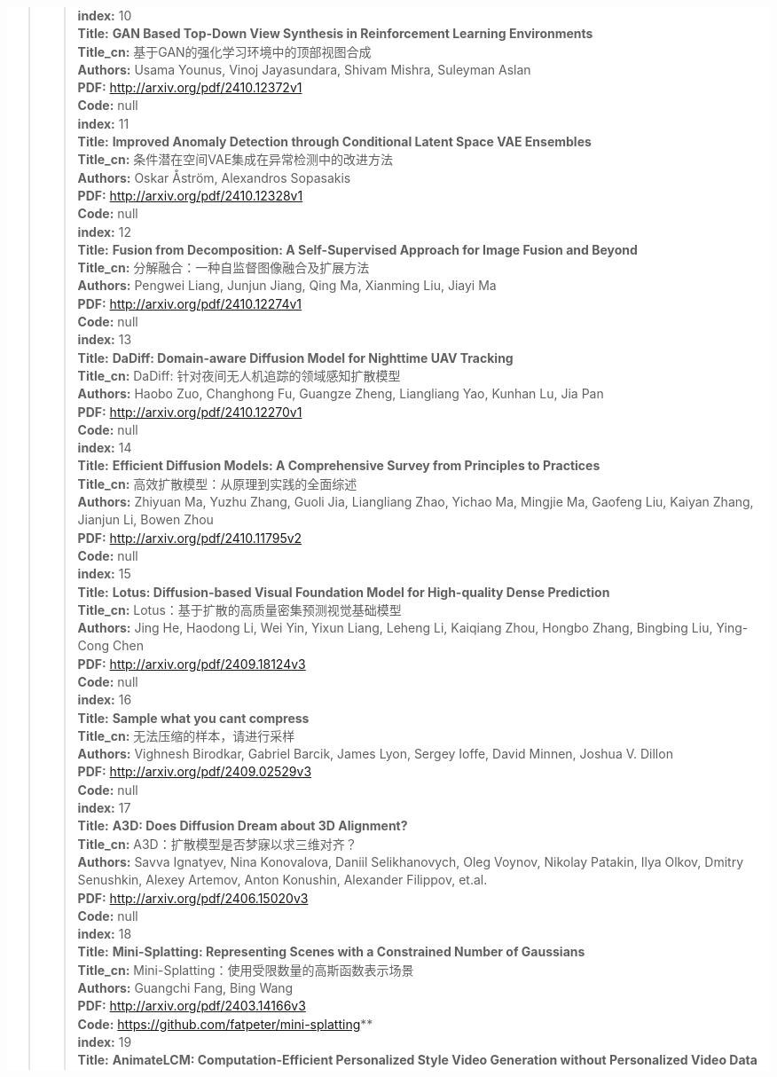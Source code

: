 >>**index:** 10<br />
**Title:** **GAN Based Top-Down View Synthesis in Reinforcement Learning Environments**<br />
**Title_cn:** 基于GAN的强化学习环境中的顶部视图合成<br />
**Authors:** Usama Younus, Vinoj Jayasundara, Shivam Mishra, Suleyman Aslan<br />
**PDF:** <http://arxiv.org/pdf/2410.12372v1><br />
**Code:** null<br />
>>**index:** 11<br />
**Title:** **Improved Anomaly Detection through Conditional Latent Space VAE   Ensembles**<br />
**Title_cn:** 条件潜在空间VAE集成在异常检测中的改进方法<br />
**Authors:** Oskar Åström, Alexandros Sopasakis<br />
**PDF:** <http://arxiv.org/pdf/2410.12328v1><br />
**Code:** null<br />
>>**index:** 12<br />
**Title:** **Fusion from Decomposition: A Self-Supervised Approach for Image Fusion   and Beyond**<br />
**Title_cn:** 分解融合：一种自监督图像融合及扩展方法<br />
**Authors:** Pengwei Liang, Junjun Jiang, Qing Ma, Xianming Liu, Jiayi Ma<br />
**PDF:** <http://arxiv.org/pdf/2410.12274v1><br />
**Code:** null<br />
>>**index:** 13<br />
**Title:** **DaDiff: Domain-aware Diffusion Model for Nighttime UAV Tracking**<br />
**Title_cn:** DaDiff: 针对夜间无人机追踪的领域感知扩散模型<br />
**Authors:** Haobo Zuo, Changhong Fu, Guangze Zheng, Liangliang Yao, Kunhan Lu, Jia Pan<br />
**PDF:** <http://arxiv.org/pdf/2410.12270v1><br />
**Code:** null<br />
>>**index:** 14<br />
**Title:** **Efficient Diffusion Models: A Comprehensive Survey from Principles to   Practices**<br />
**Title_cn:** 高效扩散模型：从原理到实践的全面综述<br />
**Authors:** Zhiyuan Ma, Yuzhu Zhang, Guoli Jia, Liangliang Zhao, Yichao Ma, Mingjie Ma, Gaofeng Liu, Kaiyan Zhang, Jianjun Li, Bowen Zhou<br />
**PDF:** <http://arxiv.org/pdf/2410.11795v2><br />
**Code:** null<br />
>>**index:** 15<br />
**Title:** **Lotus: Diffusion-based Visual Foundation Model for High-quality Dense   Prediction**<br />
**Title_cn:** Lotus：基于扩散的高质量密集预测视觉基础模型<br />
**Authors:** Jing He, Haodong Li, Wei Yin, Yixun Liang, Leheng Li, Kaiqiang Zhou, Hongbo Zhang, Bingbing Liu, Ying-Cong Chen<br />
**PDF:** <http://arxiv.org/pdf/2409.18124v3><br />
**Code:** null<br />
>>**index:** 16<br />
**Title:** **Sample what you cant compress**<br />
**Title_cn:** 无法压缩的样本，请进行采样<br />
**Authors:** Vighnesh Birodkar, Gabriel Barcik, James Lyon, Sergey Ioffe, David Minnen, Joshua V. Dillon<br />
**PDF:** <http://arxiv.org/pdf/2409.02529v3><br />
**Code:** null<br />
>>**index:** 17<br />
**Title:** **A3D: Does Diffusion Dream about 3D Alignment?**<br />
**Title_cn:** A3D：扩散模型是否梦寐以求三维对齐？<br />
**Authors:** Savva Ignatyev, Nina Konovalova, Daniil Selikhanovych, Oleg Voynov, Nikolay Patakin, Ilya Olkov, Dmitry Senushkin, Alexey Artemov, Anton Konushin, Alexander Filippov, et.al.<br />
**PDF:** <http://arxiv.org/pdf/2406.15020v3><br />
**Code:** null<br />
>>**index:** 18<br />
**Title:** **Mini-Splatting: Representing Scenes with a Constrained Number of   Gaussians**<br />
**Title_cn:** Mini-Splatting：使用受限数量的高斯函数表示场景<br />
**Authors:** Guangchi Fang, Bing Wang<br />
**PDF:** <http://arxiv.org/pdf/2403.14166v3><br />
**Code:** <https://github.com/fatpeter/mini-splatting>**<br />
>>**index:** 19<br />
**Title:** **AnimateLCM: Computation-Efficient Personalized Style Video Generation   without Personalized Video Data**<br />
